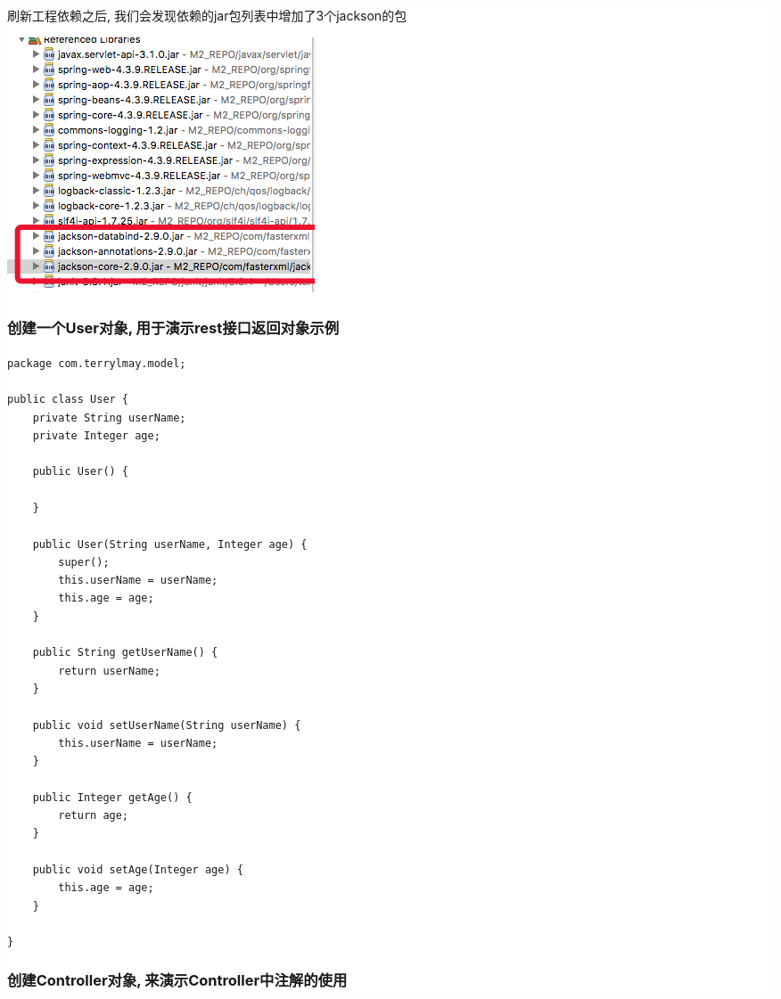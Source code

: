刷新工程依赖之后, 我们会发现依赖的jar包列表中增加了3个jackson的包

![Jackson包依赖](/assets/images/2017-09-05-spring-jackson-dependency.png)

### 创建一个User对象, 用于演示rest接口返回对象示例

	package com.terrylmay.model;

	public class User {
		private String userName;
		private Integer age;

		public User() {

		}

		public User(String userName, Integer age) {
			super();
			this.userName = userName;
			this.age = age;
		}

		public String getUserName() {
			return userName;
		}

		public void setUserName(String userName) {
			this.userName = userName;
		}

		public Integer getAge() {
			return age;
		}

		public void setAge(Integer age) {
			this.age = age;
		}

	}

### 创建Controller对象, 来演示Controller中注解的使用
